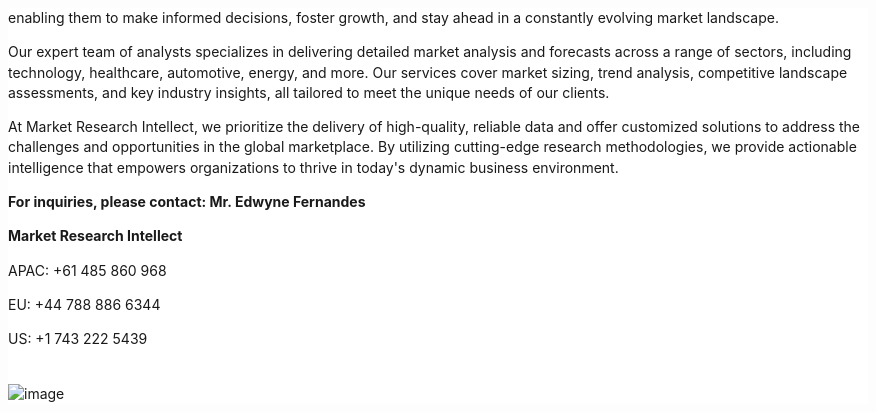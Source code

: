enabling them to make informed decisions, foster growth, and stay ahead in a constantly evolving market landscape.</p><p>Our expert team of analysts specializes in delivering detailed market analysis and forecasts across a range of sectors, including technology, healthcare, automotive, energy, and more. Our services cover market sizing, trend analysis, competitive landscape assessments, and key industry insights, all tailored to meet the unique needs of our clients.</p><p>At Market Research Intellect, we prioritize the delivery of high-quality, reliable data and offer customized solutions to address the challenges and opportunities in the global marketplace. By utilizing cutting-edge research methodologies, we provide actionable intelligence that empowers organizations to thrive in today's dynamic business environment.</p><p><strong>For inquiries, please contact: Mr. Edwyne Fernandes</strong></p><p><strong>Market Research Intellect</strong></p><p>APAC: +61 485 860 968</p><p>EU: +44 788 886 6344</p><p>US: +1 743 222 5439</p></div><div class="article-main__content" data-test-id="publishing-text-block">&nbsp;</div>
![image](https://github.com/user-attachments/assets/437e12d2-727e-4391-bd96-ef1780e6181e)
